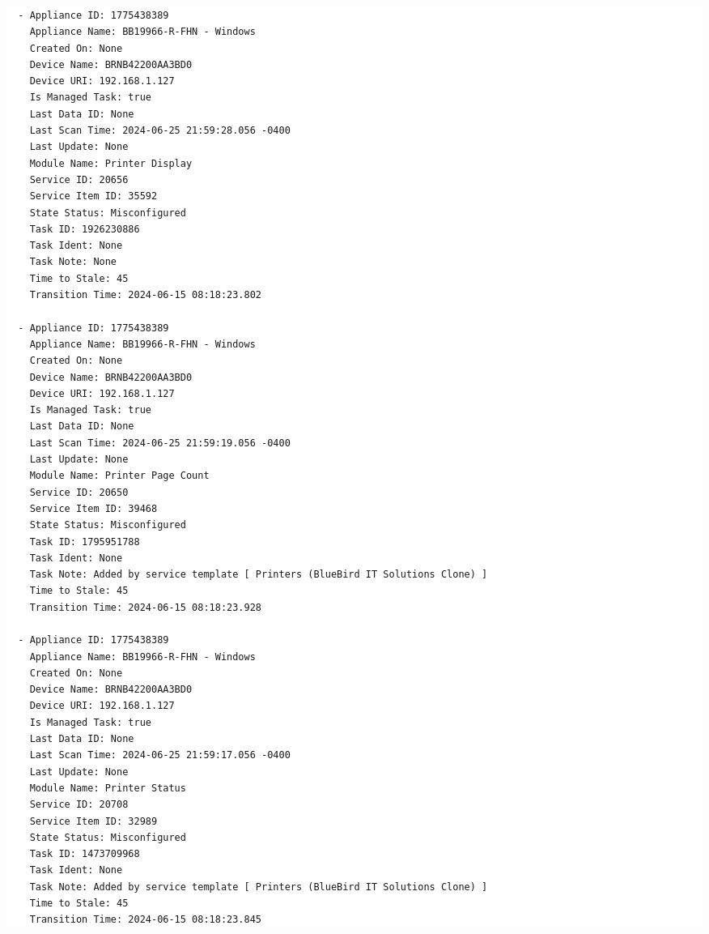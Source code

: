       - Appliance ID: 1775438389
        Appliance Name: BB19966-R-FHN - Windows
        Created On: None
        Device Name: BRNB42200AA3BD0
        Device URI: 192.168.1.127
        Is Managed Task: true
        Last Data ID: None
        Last Scan Time: 2024-06-25 21:59:28.056 -0400
        Last Update: None
        Module Name: Printer Display
        Service ID: 20656
        Service Item ID: 35592
        State Status: Misconfigured
        Task ID: 1926230886
        Task Ident: None
        Task Note: None
        Time to Stale: 45
        Transition Time: 2024-06-15 08:18:23.802
    
      - Appliance ID: 1775438389
        Appliance Name: BB19966-R-FHN - Windows
        Created On: None
        Device Name: BRNB42200AA3BD0
        Device URI: 192.168.1.127
        Is Managed Task: true
        Last Data ID: None
        Last Scan Time: 2024-06-25 21:59:19.056 -0400
        Last Update: None
        Module Name: Printer Page Count
        Service ID: 20650
        Service Item ID: 39468
        State Status: Misconfigured
        Task ID: 1795951788
        Task Ident: None
        Task Note: Added by service template [ Printers (BlueBird IT Solutions Clone) ]
        Time to Stale: 45
        Transition Time: 2024-06-15 08:18:23.928
    
      - Appliance ID: 1775438389
        Appliance Name: BB19966-R-FHN - Windows
        Created On: None
        Device Name: BRNB42200AA3BD0
        Device URI: 192.168.1.127
        Is Managed Task: true
        Last Data ID: None
        Last Scan Time: 2024-06-25 21:59:17.056 -0400
        Last Update: None
        Module Name: Printer Status
        Service ID: 20708
        Service Item ID: 32989
        State Status: Misconfigured
        Task ID: 1473709968
        Task Ident: None
        Task Note: Added by service template [ Printers (BlueBird IT Solutions Clone) ]
        Time to Stale: 45
        Transition Time: 2024-06-15 08:18:23.845
    